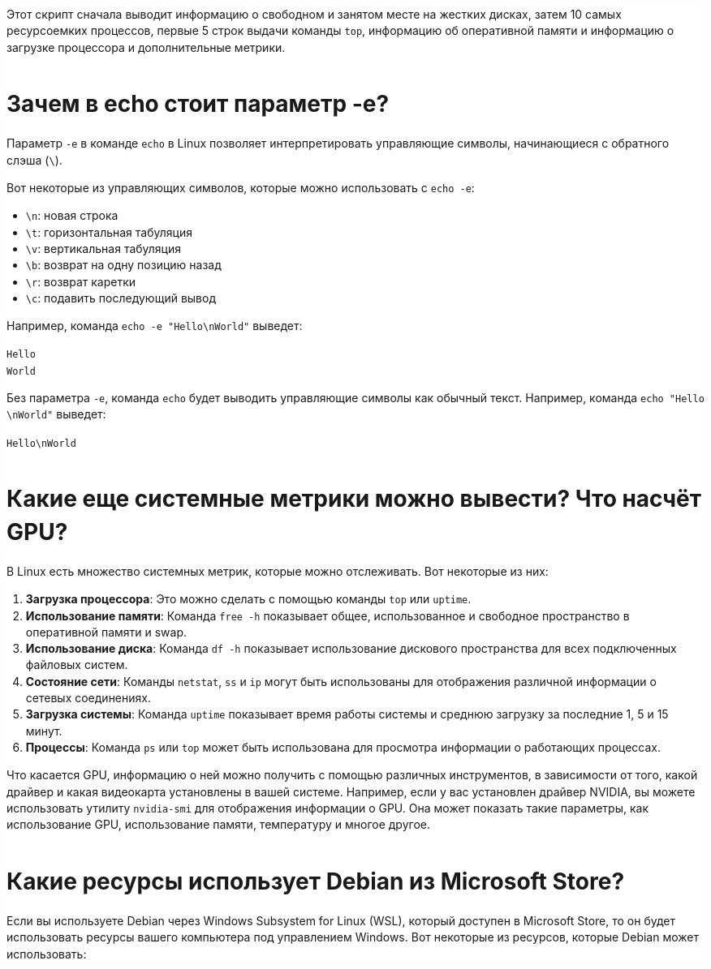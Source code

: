 Этот скрипт сначала выводит информацию о свободном и занятом месте на жестких дисках, затем 10 самых ресурсоемких процессов, первые 5 строк выдачи команды `top`, информацию об оперативной памяти и информацию о загрузке процессора и дополнительные метрики.
# Зачем в echo стоит параметр -e?
Параметр `-e` в команде `echo` в Linux позволяет интерпретировать управляющие символы, начинающиеся с обратного слэша (`\`). 

Вот некоторые из управляющих символов, которые можно использовать с `echo -e`:

- `\n`: новая строка
- `\t`: горизонтальная табуляция
- `\v`: вертикальная табуляция
- `\b`: возврат на одну позицию назад
- `\r`: возврат каретки
- `\c`: подавить последующий вывод

Например, команда `echo -e "Hello\nWorld"` выведет:

```
Hello
World
```

Без параметра `-e`, команда `echo` будет выводить управляющие символы как обычный текст. Например, команда `echo "Hello\nWorld"` выведет:

```
Hello\nWorld
```
# Какие еще системные метрики можно вывести? Что насчёт GPU?
В Linux есть множество системных метрик, которые можно отслеживать. Вот некоторые из них:

1. **Загрузка процессора**: Это можно сделать с помощью команды `top` или `uptime`.
2. **Использование памяти**: Команда `free -h` показывает общее, использованное и свободное пространство в оперативной памяти и swap.
3. **Использование диска**: Команда `df -h` показывает использование дискового пространства для всех подключенных файловых систем.
4. **Состояние сети**: Команды `netstat`, `ss` и `ip` могут быть использованы для отображения различной информации о сетевых соединениях.
5. **Загрузка системы**: Команда `uptime` показывает время работы системы и среднюю загрузку за последние 1, 5 и 15 минут.
6. **Процессы**: Команда `ps` или `top` может быть использована для просмотра информации о работающих процессах.

Что касается GPU, информацию о ней можно получить с помощью различных инструментов, в зависимости от того, какой драйвер и какая видеокарта установлены в вашей системе. Например, если у вас установлен драйвер NVIDIA, вы можете использовать утилиту `nvidia-smi` для отображения информации о GPU. Она может показать такие параметры, как использование GPU, использование памяти, температуру и многое другое.
# Какие ресурсы использует Debian из Microsoft Store?
Если вы используете Debian через Windows Subsystem for Linux (WSL), который доступен в Microsoft Store, то он будет использовать ресурсы вашего компьютера под управлением Windows. Вот некоторые из ресурсов, которые Debian может использовать:
